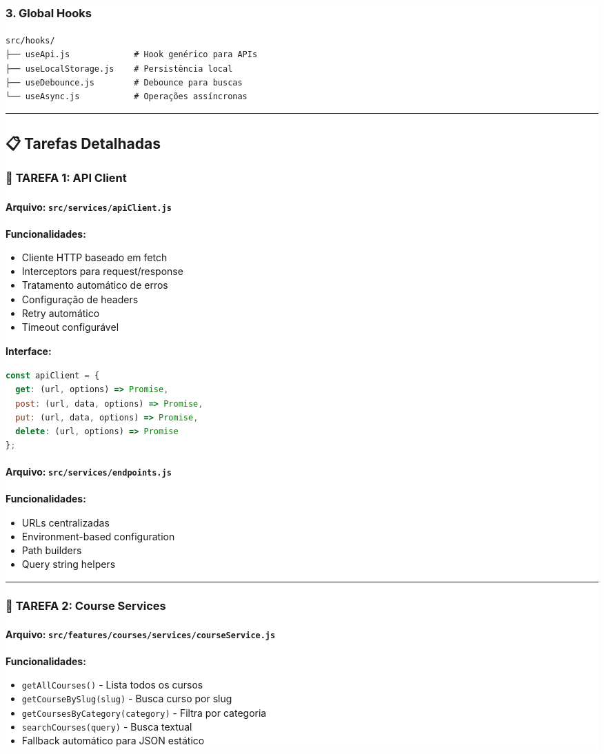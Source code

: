 ### **3. Global Hooks**

```
src/hooks/
├── useApi.js             # Hook genérico para APIs
├── useLocalStorage.js    # Persistência local
├── useDebounce.js        # Debounce para buscas
└── useAsync.js           # Operações assíncronas
```

---

## 📋 Tarefas Detalhadas

### 🔷 **TAREFA 1: API Client**

#### **Arquivo: `src/services/apiClient.js`**

**Funcionalidades:**
- Cliente HTTP baseado em fetch
- Interceptors para request/response
- Tratamento automático de erros
- Configuração de headers
- Retry automático
- Timeout configurável

**Interface:**
```javascript
const apiClient = {
  get: (url, options) => Promise,
  post: (url, data, options) => Promise,
  put: (url, data, options) => Promise,
  delete: (url, options) => Promise
};
```

#### **Arquivo: `src/services/endpoints.js`**

**Funcionalidades:**
- URLs centralizadas
- Environment-based configuration
- Path builders
- Query string helpers

---

### 🔷 **TAREFA 2: Course Services**

#### **Arquivo: `src/features/courses/services/courseService.js`**

**Funcionalidades:**
- `getAllCourses()` - Lista todos os cursos
- `getCourseBySlug(slug)` - Busca curso por slug
- `getCoursesByCategory(category)` - Filtra por categoria
- `searchCourses(query)` - Busca textual
- Fallback automático para JSON estático
